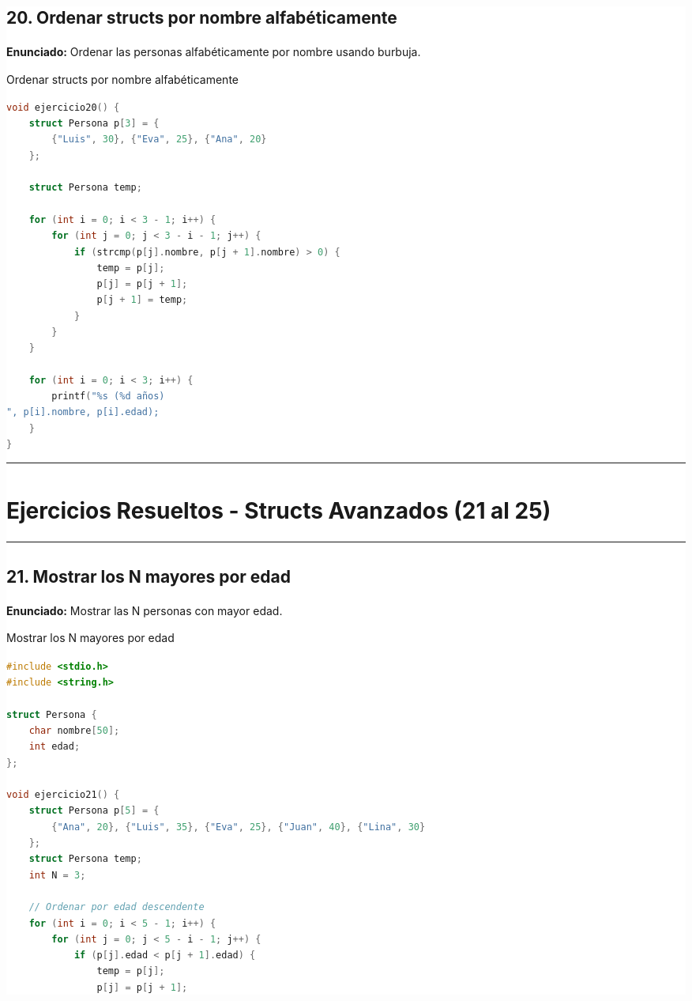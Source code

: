 ## 20. Ordenar structs por nombre alfabéticamente
**Enunciado:** Ordenar las personas alfabéticamente por nombre usando burbuja.

 Ordenar structs por nombre alfabéticamente

```c
void ejercicio20() {
    struct Persona p[3] = {
        {"Luis", 30}, {"Eva", 25}, {"Ana", 20}
    };

    struct Persona temp;

    for (int i = 0; i < 3 - 1; i++) {
        for (int j = 0; j < 3 - i - 1; j++) {
            if (strcmp(p[j].nombre, p[j + 1].nombre) > 0) {
                temp = p[j];
                p[j] = p[j + 1];
                p[j + 1] = temp;
            }
        }
    }

    for (int i = 0; i < 3; i++) {
        printf("%s (%d años)
", p[i].nombre, p[i].edad);
    }
}
```

---


# Ejercicios Resueltos - Structs Avanzados (21 al 25)

---

## 21. Mostrar los N mayores por edad
**Enunciado:** Mostrar las N personas con mayor edad.

 Mostrar los N mayores por edad

```c
#include <stdio.h>
#include <string.h>

struct Persona {
    char nombre[50];
    int edad;
};

void ejercicio21() {
    struct Persona p[5] = {
        {"Ana", 20}, {"Luis", 35}, {"Eva", 25}, {"Juan", 40}, {"Lina", 30}
    };
    struct Persona temp;
    int N = 3;

    // Ordenar por edad descendente
    for (int i = 0; i < 5 - 1; i++) {
        for (int j = 0; j < 5 - i - 1; j++) {
            if (p[j].edad < p[j + 1].edad) {
                temp = p[j];
                p[j] = p[j + 1];
```